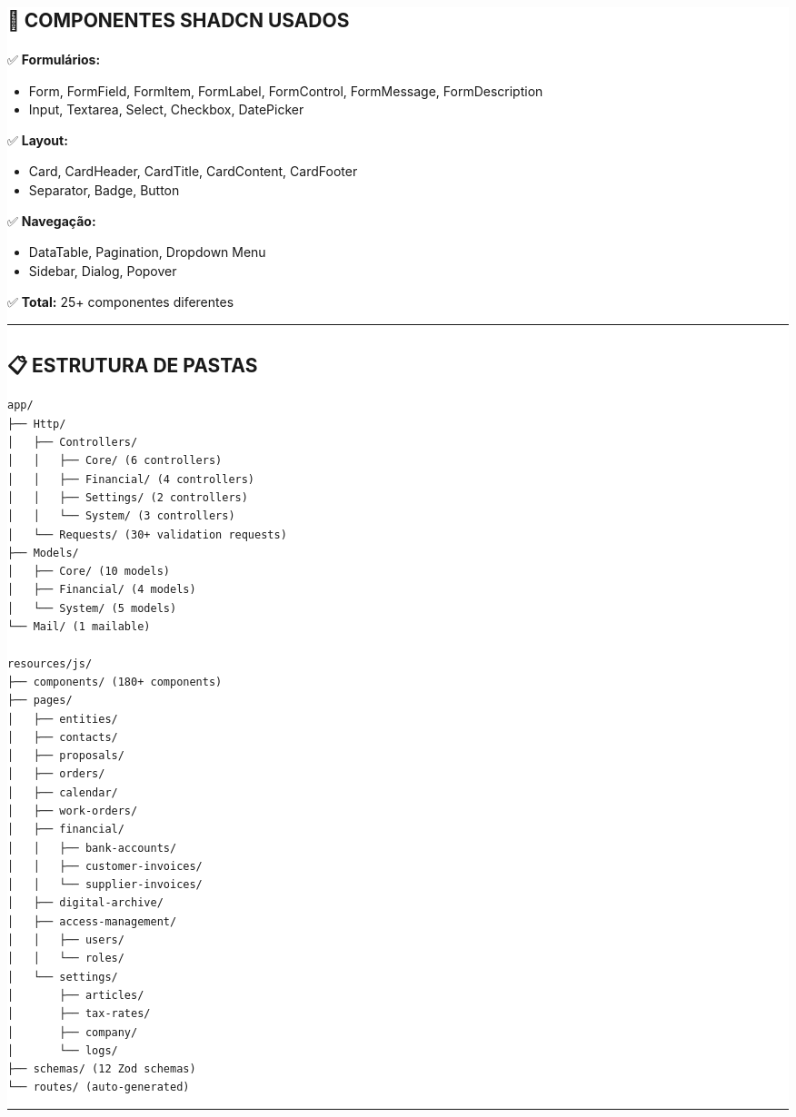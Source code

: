 
## 🎨 COMPONENTES SHADCN USADOS

✅ **Formulários:**

- Form, FormField, FormItem, FormLabel, FormControl, FormMessage, FormDescription
- Input, Textarea, Select, Checkbox, DatePicker

✅ **Layout:**

- Card, CardHeader, CardTitle, CardContent, CardFooter
- Separator, Badge, Button

✅ **Navegação:**

- DataTable, Pagination, Dropdown Menu
- Sidebar, Dialog, Popover

✅ **Total:** 25+ componentes diferentes

---

## 📋 ESTRUTURA DE PASTAS

```
app/
├── Http/
│   ├── Controllers/
│   │   ├── Core/ (6 controllers)
│   │   ├── Financial/ (4 controllers)
│   │   ├── Settings/ (2 controllers)
│   │   └── System/ (3 controllers)
│   └── Requests/ (30+ validation requests)
├── Models/
│   ├── Core/ (10 models)
│   ├── Financial/ (4 models)
│   └── System/ (5 models)
└── Mail/ (1 mailable)

resources/js/
├── components/ (180+ components)
├── pages/
│   ├── entities/
│   ├── contacts/
│   ├── proposals/
│   ├── orders/
│   ├── calendar/
│   ├── work-orders/
│   ├── financial/
│   │   ├── bank-accounts/
│   │   ├── customer-invoices/
│   │   └── supplier-invoices/
│   ├── digital-archive/
│   ├── access-management/
│   │   ├── users/
│   │   └── roles/
│   └── settings/
│       ├── articles/
│       ├── tax-rates/
│       ├── company/
│       └── logs/
├── schemas/ (12 Zod schemas)
└── routes/ (auto-generated)
```

---